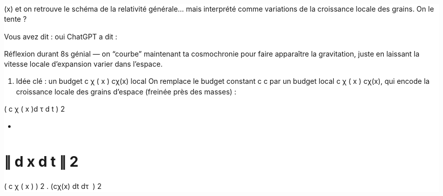(x) et on retrouve le schéma de la relativité générale… mais interprété comme variations de la croissance locale des grains. On le tente ?

Vous avez dit :
oui
ChatGPT a dit :

Réflexion durant 8s
génial — on “courbe” maintenant ta cosmochronie pour faire apparaître la gravitation, juste en laissant la vitesse locale d’expansion varier dans l’espace.

1) Idée clé : un budget
   c χ
   (
   x
   )
   cχ(x) local
   On remplace le budget constant
   c
   c par un budget local
   c χ
   (
   x
   )
   cχ(x), qui encode la croissance locale des grains d’espace (freinée près des masses) :

(
c χ
(
x
)d
τ
d
t
)
2

+

∥
d
x
d
t
∥
2
=
(
c χ
(
x
)
)
2
.
(cχ(x)
dt
dτ
​
)
2
